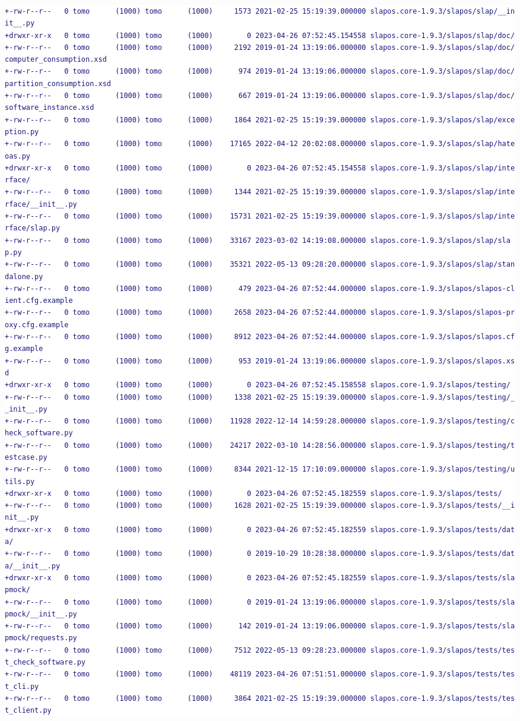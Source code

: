 ```diff
+-rw-r--r--   0 tomo      (1000) tomo      (1000)     1573 2021-02-25 15:19:39.000000 slapos.core-1.9.3/slapos/slap/__init__.py
+drwxr-xr-x   0 tomo      (1000) tomo      (1000)        0 2023-04-26 07:52:45.154558 slapos.core-1.9.3/slapos/slap/doc/
+-rw-r--r--   0 tomo      (1000) tomo      (1000)     2192 2019-01-24 13:19:06.000000 slapos.core-1.9.3/slapos/slap/doc/computer_consumption.xsd
+-rw-r--r--   0 tomo      (1000) tomo      (1000)      974 2019-01-24 13:19:06.000000 slapos.core-1.9.3/slapos/slap/doc/partition_consumption.xsd
+-rw-r--r--   0 tomo      (1000) tomo      (1000)      667 2019-01-24 13:19:06.000000 slapos.core-1.9.3/slapos/slap/doc/software_instance.xsd
+-rw-r--r--   0 tomo      (1000) tomo      (1000)     1864 2021-02-25 15:19:39.000000 slapos.core-1.9.3/slapos/slap/exception.py
+-rw-r--r--   0 tomo      (1000) tomo      (1000)    17165 2022-04-12 20:02:08.000000 slapos.core-1.9.3/slapos/slap/hateoas.py
+drwxr-xr-x   0 tomo      (1000) tomo      (1000)        0 2023-04-26 07:52:45.154558 slapos.core-1.9.3/slapos/slap/interface/
+-rw-r--r--   0 tomo      (1000) tomo      (1000)     1344 2021-02-25 15:19:39.000000 slapos.core-1.9.3/slapos/slap/interface/__init__.py
+-rw-r--r--   0 tomo      (1000) tomo      (1000)    15731 2021-02-25 15:19:39.000000 slapos.core-1.9.3/slapos/slap/interface/slap.py
+-rw-r--r--   0 tomo      (1000) tomo      (1000)    33167 2023-03-02 14:19:08.000000 slapos.core-1.9.3/slapos/slap/slap.py
+-rw-r--r--   0 tomo      (1000) tomo      (1000)    35321 2022-05-13 09:28:20.000000 slapos.core-1.9.3/slapos/slap/standalone.py
+-rw-r--r--   0 tomo      (1000) tomo      (1000)      479 2023-04-26 07:52:44.000000 slapos.core-1.9.3/slapos/slapos-client.cfg.example
+-rw-r--r--   0 tomo      (1000) tomo      (1000)     2658 2023-04-26 07:52:44.000000 slapos.core-1.9.3/slapos/slapos-proxy.cfg.example
+-rw-r--r--   0 tomo      (1000) tomo      (1000)     8912 2023-04-26 07:52:44.000000 slapos.core-1.9.3/slapos/slapos.cfg.example
+-rw-r--r--   0 tomo      (1000) tomo      (1000)      953 2019-01-24 13:19:06.000000 slapos.core-1.9.3/slapos/slapos.xsd
+drwxr-xr-x   0 tomo      (1000) tomo      (1000)        0 2023-04-26 07:52:45.158558 slapos.core-1.9.3/slapos/testing/
+-rw-r--r--   0 tomo      (1000) tomo      (1000)     1338 2021-02-25 15:19:39.000000 slapos.core-1.9.3/slapos/testing/__init__.py
+-rw-r--r--   0 tomo      (1000) tomo      (1000)    11928 2022-12-14 14:59:28.000000 slapos.core-1.9.3/slapos/testing/check_software.py
+-rw-r--r--   0 tomo      (1000) tomo      (1000)    24217 2022-03-10 14:28:56.000000 slapos.core-1.9.3/slapos/testing/testcase.py
+-rw-r--r--   0 tomo      (1000) tomo      (1000)     8344 2021-12-15 17:10:09.000000 slapos.core-1.9.3/slapos/testing/utils.py
+drwxr-xr-x   0 tomo      (1000) tomo      (1000)        0 2023-04-26 07:52:45.182559 slapos.core-1.9.3/slapos/tests/
+-rw-r--r--   0 tomo      (1000) tomo      (1000)     1628 2021-02-25 15:19:39.000000 slapos.core-1.9.3/slapos/tests/__init__.py
+drwxr-xr-x   0 tomo      (1000) tomo      (1000)        0 2023-04-26 07:52:45.182559 slapos.core-1.9.3/slapos/tests/data/
+-rw-r--r--   0 tomo      (1000) tomo      (1000)        0 2019-10-29 10:28:38.000000 slapos.core-1.9.3/slapos/tests/data/__init__.py
+drwxr-xr-x   0 tomo      (1000) tomo      (1000)        0 2023-04-26 07:52:45.182559 slapos.core-1.9.3/slapos/tests/slapmock/
+-rw-r--r--   0 tomo      (1000) tomo      (1000)        0 2019-01-24 13:19:06.000000 slapos.core-1.9.3/slapos/tests/slapmock/__init__.py
+-rw-r--r--   0 tomo      (1000) tomo      (1000)      142 2019-01-24 13:19:06.000000 slapos.core-1.9.3/slapos/tests/slapmock/requests.py
+-rw-r--r--   0 tomo      (1000) tomo      (1000)     7512 2022-05-13 09:28:23.000000 slapos.core-1.9.3/slapos/tests/test_check_software.py
+-rw-r--r--   0 tomo      (1000) tomo      (1000)    48119 2023-04-26 07:51:51.000000 slapos.core-1.9.3/slapos/tests/test_cli.py
+-rw-r--r--   0 tomo      (1000) tomo      (1000)     3864 2021-02-25 15:19:39.000000 slapos.core-1.9.3/slapos/tests/test_client.py
```